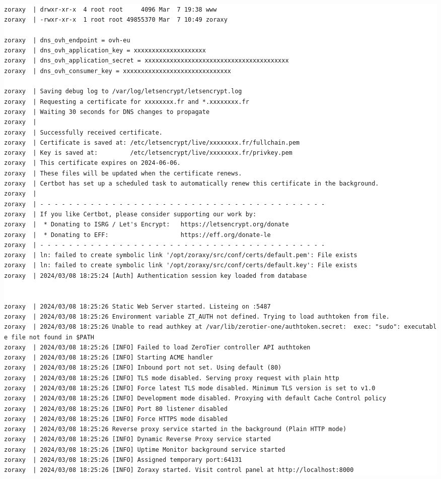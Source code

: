 ```
zoraxy  | drwxr-xr-x  4 root root     4096 Mar  7 19:38 www
zoraxy  | -rwxr-xr-x  1 root root 49855370 Mar  7 10:49 zoraxy

zoraxy  | dns_ovh_endpoint = ovh-eu
zoraxy  | dns_ovh_application_key = xxxxxxxxxxxxxxxxxxxx
zoraxy  | dns_ovh_application_secret = xxxxxxxxxxxxxxxxxxxxxxxxxxxxxxxxxxxxxxxx
zoraxy  | dns_ovh_consumer_key = xxxxxxxxxxxxxxxxxxxxxxxxxxxxxx

zoraxy  | Saving debug log to /var/log/letsencrypt/letsencrypt.log
zoraxy  | Requesting a certificate for xxxxxxxx.fr and *.xxxxxxxx.fr
zoraxy  | Waiting 30 seconds for DNS changes to propagate
zoraxy  |
zoraxy  | Successfully received certificate.
zoraxy  | Certificate is saved at: /etc/letsencrypt/live/xxxxxxxx.fr/fullchain.pem
zoraxy  | Key is saved at:         /etc/letsencrypt/live/xxxxxxxx.fr/privkey.pem
zoraxy  | This certificate expires on 2024-06-06.
zoraxy  | These files will be updated when the certificate renews.
zoraxy  | Certbot has set up a scheduled task to automatically renew this certificate in the background.
zoraxy  |
zoraxy  | - - - - - - - - - - - - - - - - - - - - - - - - - - - - - - - - - - - - - - - -
zoraxy  | If you like Certbot, please consider supporting our work by:
zoraxy  |  * Donating to ISRG / Let's Encrypt:   https://letsencrypt.org/donate
zoraxy  |  * Donating to EFF:                    https://eff.org/donate-le
zoraxy  | - - - - - - - - - - - - - - - - - - - - - - - - - - - - - - - - - - - - - - - -
zoraxy  | ln: failed to create symbolic link '/opt/zoraxy/src/conf/certs/default.pem': File exists
zoraxy  | ln: failed to create symbolic link '/opt/zoraxy/src/conf/certs/default.key': File exists
zoraxy  | 2024/03/08 18:25:24 [Auth] Authentication session key loaded from database


zoraxy  | 2024/03/08 18:25:26 Static Web Server started. Listeing on :5487
zoraxy  | 2024/03/08 18:25:26 Environment variable ZT_AUTH not defined. Trying to load authtoken from file.
zoraxy  | 2024/03/08 18:25:26 Unable to read authkey at /var/lib/zerotier-one/authtoken.secret:  exec: "sudo": executable file not found in $PATH
zoraxy  | 2024/03/08 18:25:26 [INFO] Failed to load ZeroTier controller API authtoken
zoraxy  | 2024/03/08 18:25:26 [INFO] Starting ACME handler
zoraxy  | 2024/03/08 18:25:26 [INFO] Inbound port not set. Using default (80)
zoraxy  | 2024/03/08 18:25:26 [INFO] TLS mode disabled. Serving proxy request with plain http
zoraxy  | 2024/03/08 18:25:26 [INFO] Force latest TLS mode disabled. Minimum TLS version is set to v1.0
zoraxy  | 2024/03/08 18:25:26 [INFO] Development mode disabled. Proxying with default Cache Control policy
zoraxy  | 2024/03/08 18:25:26 [INFO] Port 80 listener disabled
zoraxy  | 2024/03/08 18:25:26 [INFO] Force HTTPS mode disabled
zoraxy  | 2024/03/08 18:25:26 Reverse proxy service started in the background (Plain HTTP mode)
zoraxy  | 2024/03/08 18:25:26 [INFO] Dynamic Reverse Proxy service started
zoraxy  | 2024/03/08 18:25:26 [INFO] Uptime Monitor background service started
zoraxy  | 2024/03/08 18:25:26 [INFO] Assigned temporary port:64131
zoraxy  | 2024/03/08 18:25:26 [INFO] Zoraxy started. Visit control panel at http://localhost:8000
```
